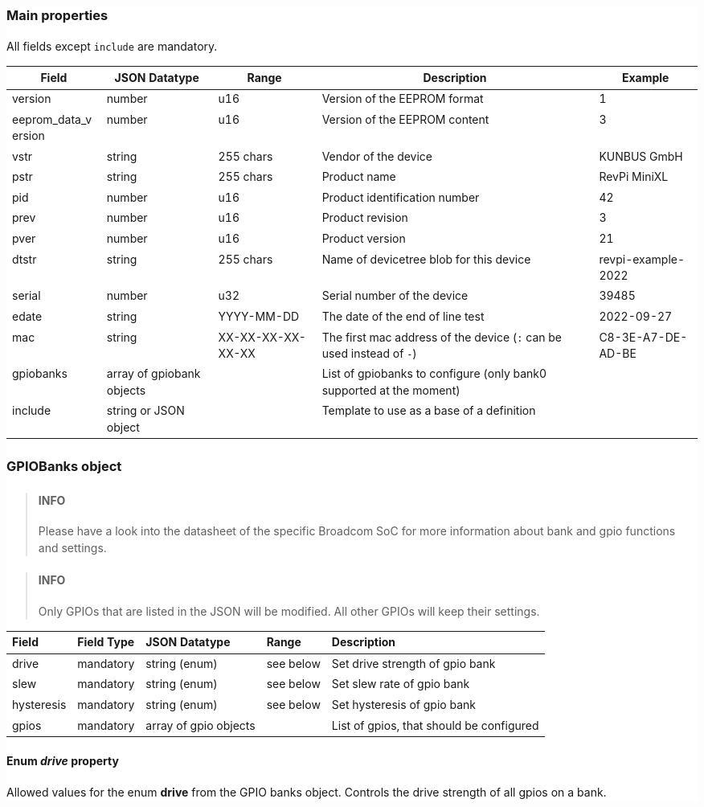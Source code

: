 ### Main properties

All fields except `include` are mandatory.

| Field               | JSON Datatype             | Range             | Description                                                          | Example            |
|---------------------|---------------------------|-------------------|----------------------------------------------------------------------|--------------------|
| version             | number                    | u16               | Version of the EEPROM format                                         | 1                  |
| eeprom_data_version | number                    | u16               | Version of the EEPROM content                                        | 3                  |
| vstr                | string                    | 255&#160;chars    | Vendor of the device                                                 | KUNBUS&#160;GmbH   |
| pstr                | string                    | 255&#160;chars    | Product name                                                         | RevPi&#160;MiniXL  |
| pid                 | number                    | u16               | Product identification number                                        | 42                 |
| prev                | number                    | u16               | Product revision                                                     | 3                  |
| pver                | number                    | u16               | Product version                                                      | 21                 |
| dtstr               | string                    | 255&#160;chars    | Name of devicetree blob for this device                              | revpi-example-2022 |
| serial              | number                    | u32               | Serial number of the device                                          | 39485              |
| edate               | string                    | YYYY-MM-DD        | The date of the end of line test                                     | 2022-09-27         |
| mac                 | string                    | XX-XX-XX-XX-XX-XX | The first mac address of the device (`:` can be used instead of `-`) | C8-3E-A7-DE-AD-BE  |
| gpiobanks           | array of gpiobank objects |                   | List of gpiobanks to configure (only bank0 supported at the moment)  |                    |
| include             | string or JSON object     |                   | Template to use as a base of a definition                            |                    |

### GPIOBanks object

> #### INFO
> Please have a look into the datasheet of the specific Broadcom SoC for more information about bank and gpio functions and settings.

> #### INFO
> Only GPIOs that are listed in the JSON will be modified. All other GPIOs will keep their settings.

| Field      | Field Type | JSON Datatype         | Range     | Description                              |
|:-----------|:-----------|:----------------------|:----------|:-----------------------------------------|
| drive      | mandatory  | string (enum)         | see below | Set drive strength of gpio bank          |
| slew       | mandatory  | string (enum)         | see below | Set slew rate of gpio bank               |
| hysteresis | mandatory  | string (enum)         | see below | Set hysteresis of gpio bank              |
| gpios      | mandatory  | array of gpio objects |           | List of gpios, that should be configured |

#### Enum _drive_ property

Allowed values for the enum **drive** from the GPIO banks object.
Controls the drive strength of all gpios on a bank.
